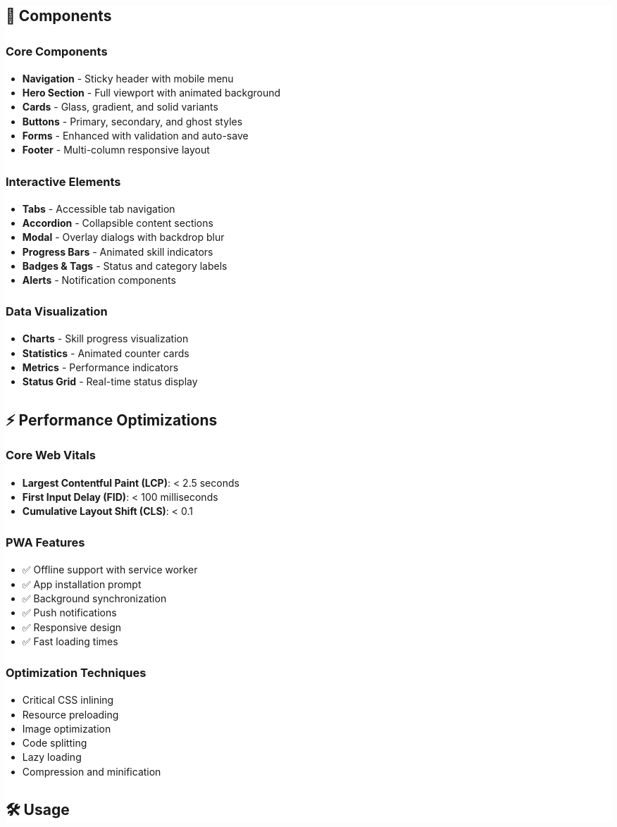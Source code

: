 ## 📱 Components

### Core Components
- **Navigation** - Sticky header with mobile menu
- **Hero Section** - Full viewport with animated background
- **Cards** - Glass, gradient, and solid variants
- **Buttons** - Primary, secondary, and ghost styles
- **Forms** - Enhanced with validation and auto-save
- **Footer** - Multi-column responsive layout

### Interactive Elements
- **Tabs** - Accessible tab navigation
- **Accordion** - Collapsible content sections
- **Modal** - Overlay dialogs with backdrop blur
- **Progress Bars** - Animated skill indicators
- **Badges & Tags** - Status and category labels
- **Alerts** - Notification components

### Data Visualization
- **Charts** - Skill progress visualization
- **Statistics** - Animated counter cards
- **Metrics** - Performance indicators
- **Status Grid** - Real-time status display

## ⚡ Performance Optimizations

### Core Web Vitals
- **Largest Contentful Paint (LCP)**: < 2.5 seconds
- **First Input Delay (FID)**: < 100 milliseconds
- **Cumulative Layout Shift (CLS)**: < 0.1

### PWA Features
- ✅ Offline support with service worker
- ✅ App installation prompt
- ✅ Background synchronization
- ✅ Push notifications
- ✅ Responsive design
- ✅ Fast loading times

### Optimization Techniques
- Critical CSS inlining
- Resource preloading
- Image optimization
- Code splitting
- Lazy loading
- Compression and minification

## 🛠 Usage
